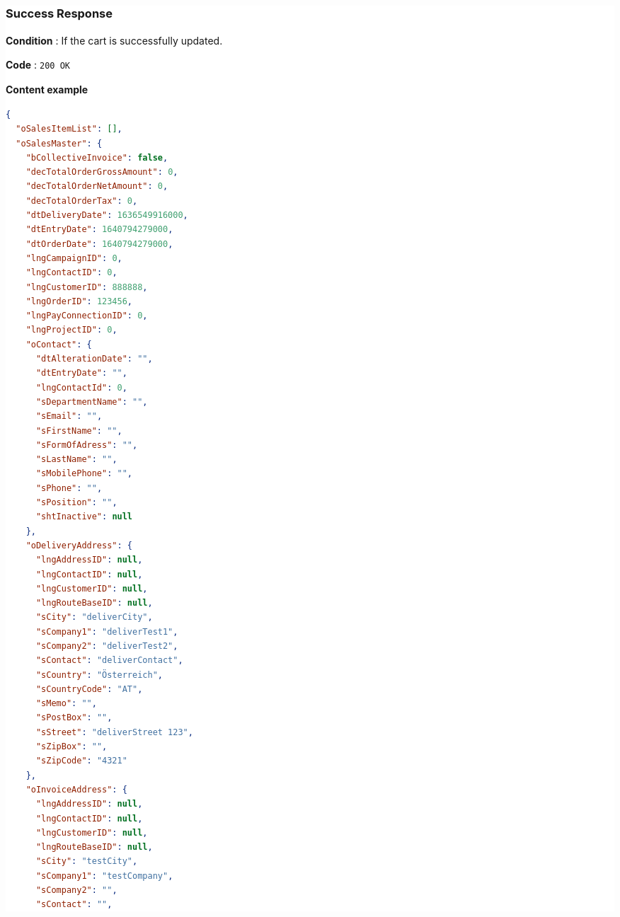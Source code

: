 ### Success Response

**Condition** : If the cart is successfully updated.

**Code** : `200 OK`

**Content example**

```json
{
  "oSalesItemList": [],
  "oSalesMaster": {
    "bCollectiveInvoice": false,
    "decTotalOrderGrossAmount": 0,
    "decTotalOrderNetAmount": 0,
    "decTotalOrderTax": 0,
    "dtDeliveryDate": 1636549916000,
    "dtEntryDate": 1640794279000,
    "dtOrderDate": 1640794279000,
    "lngCampaignID": 0,
    "lngContactID": 0,
    "lngCustomerID": 888888,
    "lngOrderID": 123456,
    "lngPayConnectionID": 0,
    "lngProjectID": 0,
    "oContact": {
      "dtAlterationDate": "",
      "dtEntryDate": "",
      "lngContactId": 0,
      "sDepartmentName": "",
      "sEmail": "",
      "sFirstName": "",
      "sFormOfAdress": "",
      "sLastName": "",
      "sMobilePhone": "",
      "sPhone": "",
      "sPosition": "",
      "shtInactive": null
    },
    "oDeliveryAddress": {
      "lngAddressID": null,
      "lngContactID": null,
      "lngCustomerID": null,
      "lngRouteBaseID": null,
      "sCity": "deliverCity",
      "sCompany1": "deliverTest1",
      "sCompany2": "deliverTest2",
      "sContact": "deliverContact",
      "sCountry": "Österreich",
      "sCountryCode": "AT",
      "sMemo": "",
      "sPostBox": "",
      "sStreet": "deliverStreet 123",
      "sZipBox": "",
      "sZipCode": "4321"
    },
    "oInvoiceAddress": {
      "lngAddressID": null,
      "lngContactID": null,
      "lngCustomerID": null,
      "lngRouteBaseID": null,
      "sCity": "testCity",
      "sCompany1": "testCompany",
      "sCompany2": "",
      "sContact": "",
```